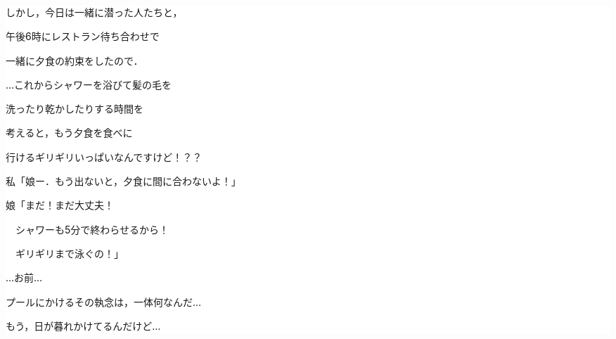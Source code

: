 





しかし，今日は一緒に潜った人たちと，


午後6時にレストラン待ち合わせで


一緒に夕食の約束をしたので．





…これからシャワーを浴びて髪の毛を


洗ったり乾かしたりする時間を


考えると，もう夕食を食べに


行けるギリギリいっぱいなんですけど！？？





私「娘ー．もう出ないと，夕食に間に合わないよ！」





娘「まだ！まだ大丈夫！


　シャワーも5分で終わらせるから！


　ギリギリまで泳ぐの！」





…お前…


プールにかけるその執念は，一体何なんだ…





もう，日が暮れかけてるんだけど…



